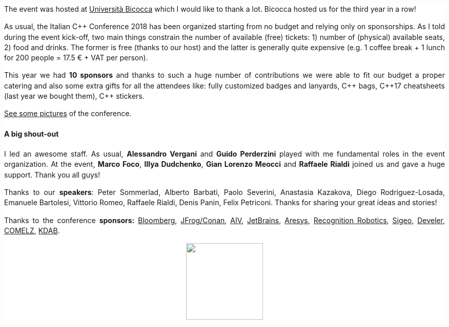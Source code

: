   <p style="text-align: justify;">
    The event was hosted at <a href="https://www.unimib.it/">Università Bicocca</a> which I would like to thank a lot. Bicocca hosted us for the third year in a row!
  </p>
  
  <p style="text-align: justify;">
    As usual, the Italian C++ Conference 2018 has been organized starting from no budget and relying only on sponsorships. As I told during the event kick-off, two main things constrain the number of available (free) tickets: 1) number of (physical) available seats, 2) food and drinks. The former is free (thanks to our host) and the latter is generally quite expensive (e.g. 1 coffee break + 1 lunch for 200 people = 17.5 € + VAT per person).
  </p>
  
  <p style="text-align: justify;">
    This year we had <strong>10 sponsors</strong> and thanks to such a huge number of contributions we were able to fit our budget a proper catering and also some extra gifts for all the attendees like: fully customized badges and lanyards, C++ bags, C++17 cheatsheets (last year we bought them), C++ stickers.
  </p>
  
  <p style="text-align: justify;">
    <a href="https://www.facebook.com/media/set/?set=a.2023344447980261.1073741833.1674843996163643&type=1&l=c667a4a7bd">See some pictures</a> of the conference.
  </p>
  
  <h4 style="text-align: justify;">
    A big shout-out
  </h4>
  
  <p style="text-align: justify;">
    I led an awesome staff. As usual, <strong>Alessandro Vergani</strong> and <strong>Guido Perderzini</strong> played with me fundamental roles in the event organization. At the event, <strong>Marco Foco</strong>, <strong>Illya Dudchenko</strong>, <strong>Gian Lorenzo Meocci</strong> and <strong>Raffaele Rialdi</strong> joined us and gave a huge support. Thank you all guys!
  </p>
  
  <p style="text-align: justify;">
    Thanks to our <strong>speakers</strong>: Peter Sommerlad, Alberto Barbati, Paolo Severini, Anastasia Kazakova, Diego Rodriguez-Losada, Emanuele Bartolesi, Vittorio Romeo, Raffaele Rialdi, Denis Panin, Felix Petriconi. Thanks for sharing your great ideas and stories!
  </p>
  
  <p style="text-align: justify;">
    Thanks to the conference <strong>sponsors:</strong> <a href="https://www.techatbloomberg.com/">Bloomberg</a>, <a href="https://conan.io/">JFrog/Conan</a>, <a href="http://www.aiv01.it/">AIV</a>, <a href="http://jetbrains.com/">JetBrains</a>, <a href="http://www.aresys.it/">Aresys</a>, <a href="https://recognitionrobotics.com/">Recognition Robotics</a>, <a href="http://www.sigeosrl.com/">Sigeo</a>, <a href="https://www.develer.com/">Develer</a>, <a href="https://www.comelz.com/">COMELZ</a>, <a href="http://kdab.com/">KDAB</a>.
  </p>
  
  <p>
    <center>
      <div id='gallery-443' class='gallery galleryid-8897 gallery-columns-3 gallery-size-thumbnail'>
        <dl class='gallery-item'>
          <dt class='gallery-icon landscape'>
            <a href='http://192.168.64.2/wordpress/2018/07/08/itcppcon18/dsc_1074/'><img width="150" height="150" src="http://192.168.64.2/wordpress/wp-content/uploads/2018/07/DSC_1074-150x150.jpg" class="attachment-thumbnail size-thumbnail" alt="" loading="lazy" aria-describedby="gallery-443-8738" srcset="http://192.168.64.2/wordpress/wp-content/uploads/2018/07/DSC_1074-150x150.jpg 150w, http://192.168.64.2/wordpress/wp-content/uploads/2018/07/DSC_1074-50x50.jpg 50w" sizes="(max-width: 150px) 100vw, 150px" /></a>
          </dt>
          